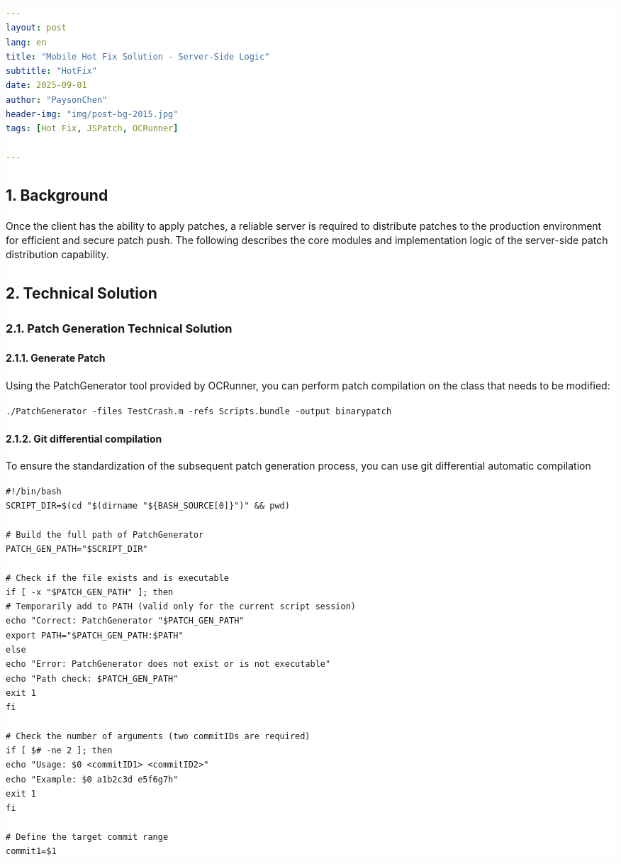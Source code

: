 ```yaml
---
layout: post
lang: en
title: "Mobile Hot Fix Solution - Server-Side Logic"
subtitle: "HotFix"
date: 2025-09-01
author: "PaysonChen"
header-img: "img/post-bg-2015.jpg"
tags: [Hot Fix, JSPatch, OCRunner]

---
```


## 1. Background

Once the client has the ability to apply patches, a reliable server is required to distribute patches to the production environment for efficient and secure patch push. The following describes the core modules and implementation logic of the server-side patch distribution capability.

## 2. Technical Solution

### 2.1. Patch Generation Technical Solution

#### 2.1.1. Generate Patch

Using the PatchGenerator tool provided by OCRunner, you can perform patch compilation on the class that needs to be modified:

```shell
./PatchGenerator -files TestCrash.m -refs Scripts.bundle -output binarypatch
```

#### 2.1.2. Git differential compilation

To ensure the standardization of the subsequent patch generation process, you can use git differential automatic compilation

```shell
#!/bin/bash
SCRIPT_DIR=$(cd "$(dirname "${BASH_SOURCE[0]}")" && pwd)

# Build the full path of PatchGenerator
PATCH_GEN_PATH="$SCRIPT_DIR"

# Check if the file exists and is executable
if [ -x "$PATCH_GEN_PATH" ]; then
# Temporarily add to PATH (valid only for the current script session)
echo "Correct: PatchGenerator "$PATCH_GEN_PATH"
export PATH="$PATCH_GEN_PATH:$PATH"
else
echo "Error: PatchGenerator does not exist or is not executable"
echo "Path check: $PATCH_GEN_PATH"
exit 1
fi

# Check the number of arguments (two commitIDs are required)
if [ $# -ne 2 ]; then
echo "Usage: $0 <commitID1> <commitID2>"
echo "Example: $0 a1b2c3d e5f6g7h"
exit 1
fi

# Define the target commit range
commit1=$1
```